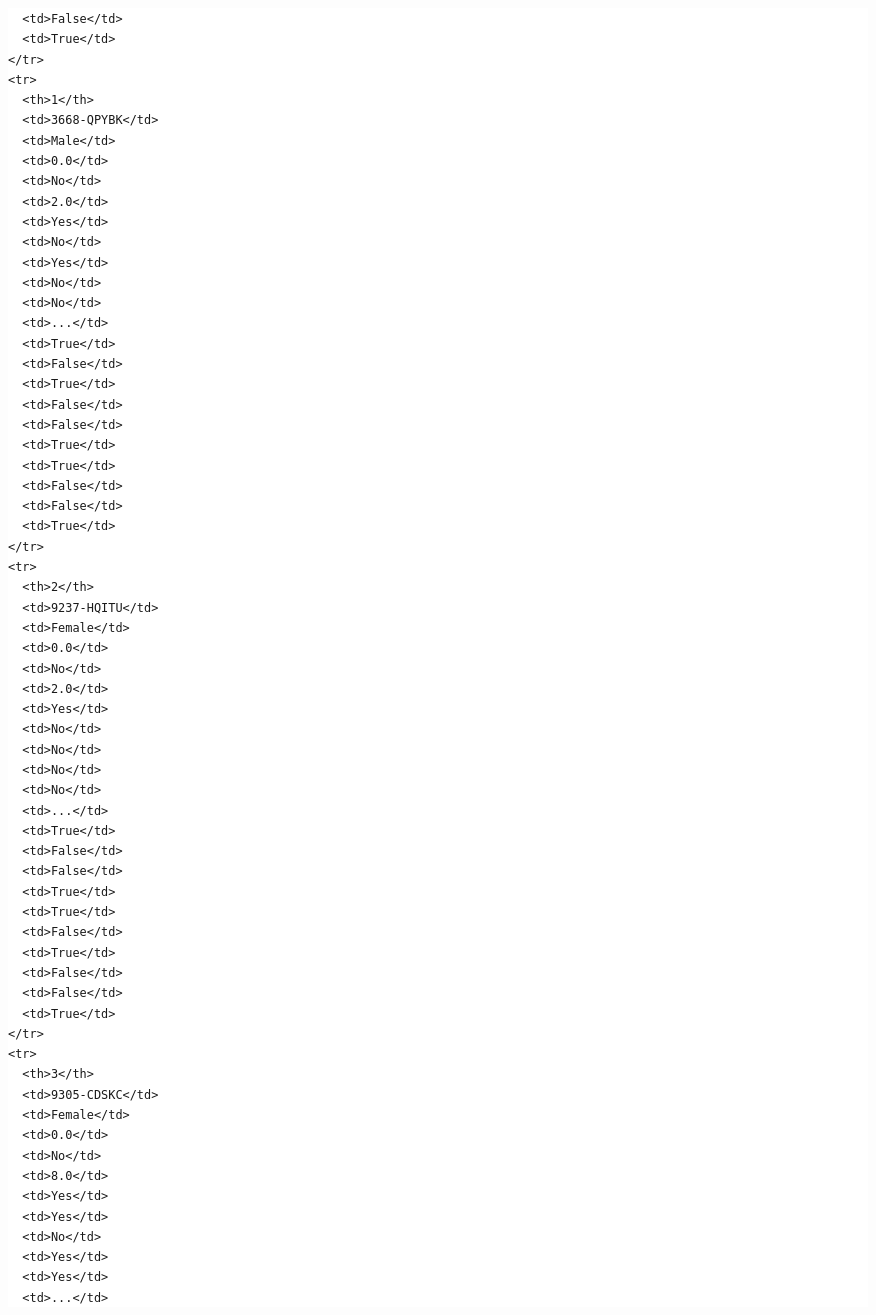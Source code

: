       <td>False</td>
      <td>True</td>
    </tr>
    <tr>
      <th>1</th>
      <td>3668-QPYBK</td>
      <td>Male</td>
      <td>0.0</td>
      <td>No</td>
      <td>2.0</td>
      <td>Yes</td>
      <td>No</td>
      <td>Yes</td>
      <td>No</td>
      <td>No</td>
      <td>...</td>
      <td>True</td>
      <td>False</td>
      <td>True</td>
      <td>False</td>
      <td>False</td>
      <td>True</td>
      <td>True</td>
      <td>False</td>
      <td>False</td>
      <td>True</td>
    </tr>
    <tr>
      <th>2</th>
      <td>9237-HQITU</td>
      <td>Female</td>
      <td>0.0</td>
      <td>No</td>
      <td>2.0</td>
      <td>Yes</td>
      <td>No</td>
      <td>No</td>
      <td>No</td>
      <td>No</td>
      <td>...</td>
      <td>True</td>
      <td>False</td>
      <td>False</td>
      <td>True</td>
      <td>True</td>
      <td>False</td>
      <td>True</td>
      <td>False</td>
      <td>False</td>
      <td>True</td>
    </tr>
    <tr>
      <th>3</th>
      <td>9305-CDSKC</td>
      <td>Female</td>
      <td>0.0</td>
      <td>No</td>
      <td>8.0</td>
      <td>Yes</td>
      <td>Yes</td>
      <td>No</td>
      <td>Yes</td>
      <td>Yes</td>
      <td>...</td>